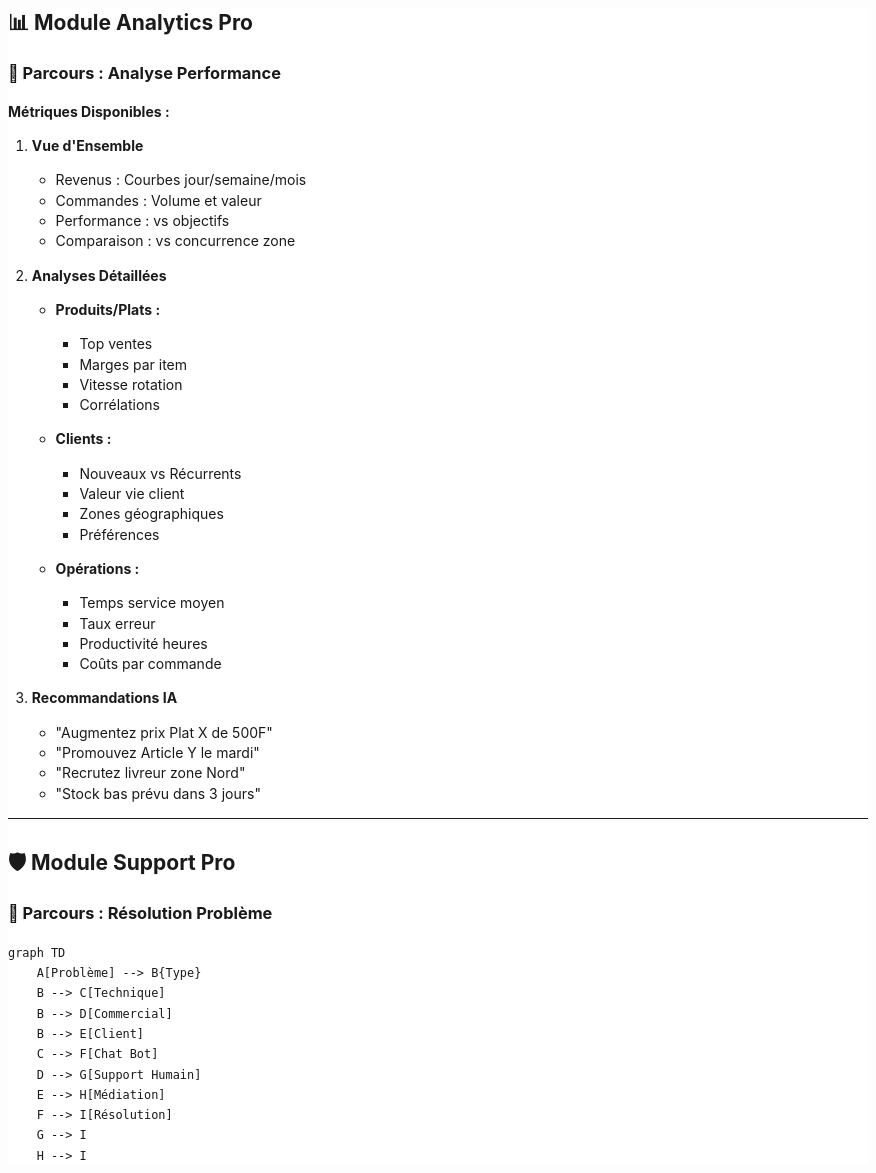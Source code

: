 ## 📊 Module Analytics Pro

### 🎯 Parcours : Analyse Performance

**Métriques Disponibles :**

1. **Vue d'Ensemble**
   - Revenus : Courbes jour/semaine/mois
   - Commandes : Volume et valeur
   - Performance : vs objectifs
   - Comparaison : vs concurrence zone

2. **Analyses Détaillées**
   - **Produits/Plats :**
     * Top ventes
     * Marges par item
     * Vitesse rotation
     * Corrélations
   
   - **Clients :**
     * Nouveaux vs Récurrents  
     * Valeur vie client
     * Zones géographiques
     * Préférences
   
   - **Opérations :**
     * Temps service moyen
     * Taux erreur
     * Productivité heures
     * Coûts par commande

3. **Recommandations IA**
   - "Augmentez prix Plat X de 500F"
   - "Promouvez Article Y le mardi"
   - "Recrutez livreur zone Nord"
   - "Stock bas prévu dans 3 jours"

---

## 🛡️ Module Support Pro

### 🎯 Parcours : Résolution Problème

```mermaid
graph TD
    A[Problème] --> B{Type}
    B --> C[Technique]
    B --> D[Commercial]
    B --> E[Client]
    C --> F[Chat Bot]
    D --> G[Support Humain]
    E --> H[Médiation]
    F --> I[Résolution]
    G --> I
    H --> I
```
